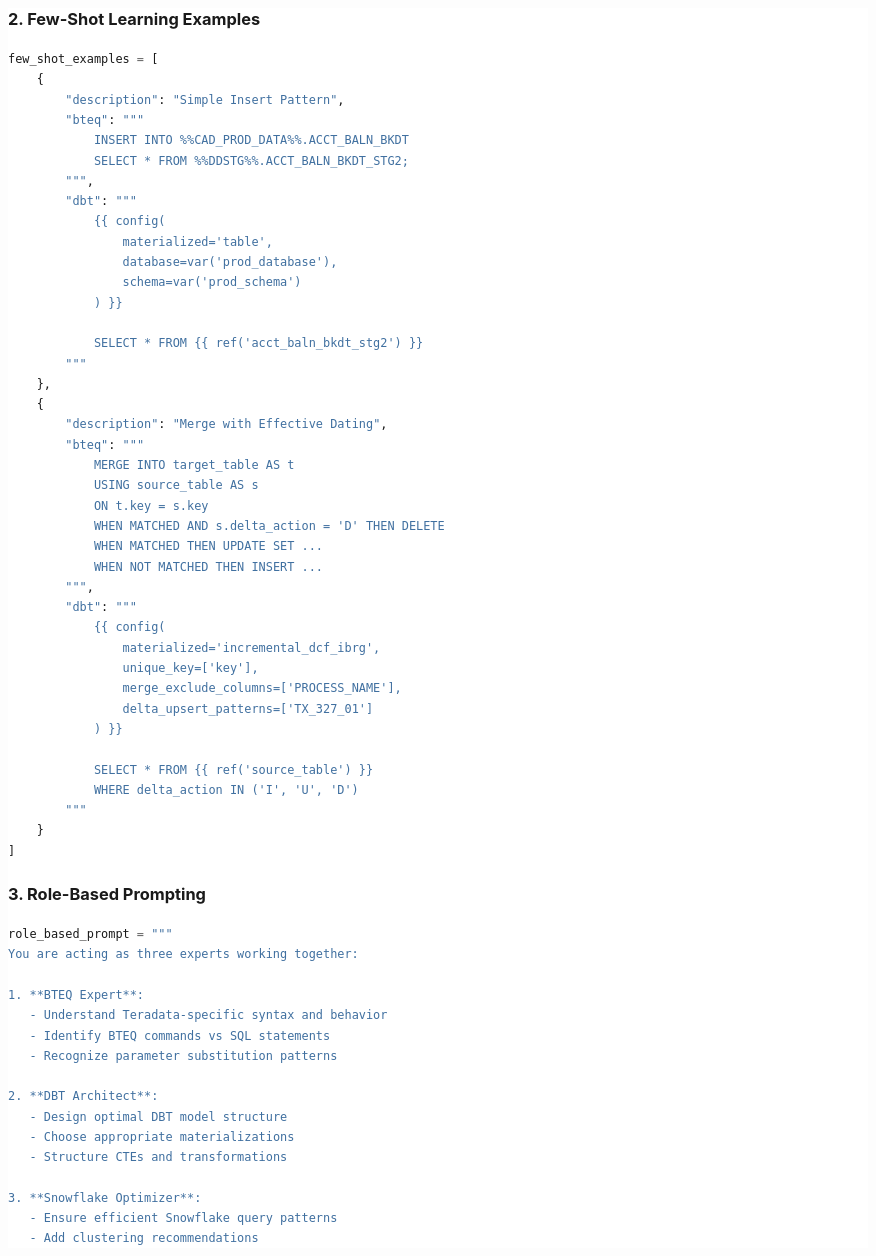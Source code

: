 ### 2. Few-Shot Learning Examples

```python
few_shot_examples = [
    {
        "description": "Simple Insert Pattern",
        "bteq": """
            INSERT INTO %%CAD_PROD_DATA%%.ACCT_BALN_BKDT
            SELECT * FROM %%DDSTG%%.ACCT_BALN_BKDT_STG2;
        """,
        "dbt": """
            {{ config(
                materialized='table',
                database=var('prod_database'),
                schema=var('prod_schema')
            ) }}
            
            SELECT * FROM {{ ref('acct_baln_bkdt_stg2') }}
        """
    },
    {
        "description": "Merge with Effective Dating",
        "bteq": """
            MERGE INTO target_table AS t
            USING source_table AS s
            ON t.key = s.key
            WHEN MATCHED AND s.delta_action = 'D' THEN DELETE
            WHEN MATCHED THEN UPDATE SET ...
            WHEN NOT MATCHED THEN INSERT ...
        """,
        "dbt": """
            {{ config(
                materialized='incremental_dcf_ibrg',
                unique_key=['key'],
                merge_exclude_columns=['PROCESS_NAME'],
                delta_upsert_patterns=['TX_327_01']
            ) }}
            
            SELECT * FROM {{ ref('source_table') }}
            WHERE delta_action IN ('I', 'U', 'D')
        """
    }
]
```

### 3. Role-Based Prompting

```python
role_based_prompt = """
You are acting as three experts working together:

1. **BTEQ Expert**: 
   - Understand Teradata-specific syntax and behavior
   - Identify BTEQ commands vs SQL statements
   - Recognize parameter substitution patterns

2. **DBT Architect**: 
   - Design optimal DBT model structure
   - Choose appropriate materializations
   - Structure CTEs and transformations

3. **Snowflake Optimizer**: 
   - Ensure efficient Snowflake query patterns
   - Add clustering recommendations
```